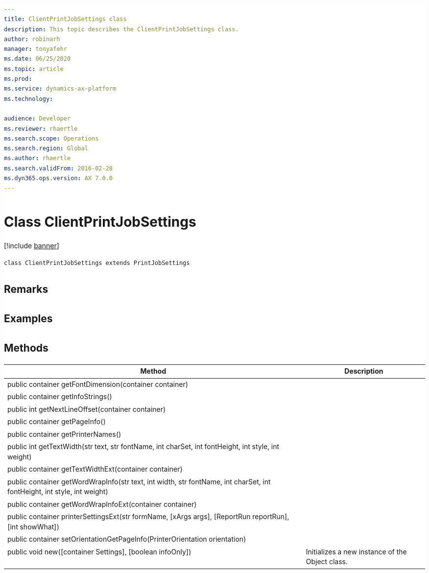 ```yaml
---
title: ClientPrintJobSettings class
description: This topic describes the ClientPrintJobSettings class.
author: robinarh
manager: tonyafehr
ms.date: 06/25/2020
ms.topic: article
ms.prod: 
ms.service: dynamics-ax-platform
ms.technology: 

audience: Developer
ms.reviewer: rhaertle
ms.search.scope: Operations
ms.search.region: Global
ms.author: rhaertle
ms.search.validFrom: 2016-02-28
ms.dyn365.ops.version: AX 7.0.0
---
```


# Class ClientPrintJobSettings

[!include [banner](../includes/banner.md)]

```xpp
class ClientPrintJobSettings extends PrintJobSettings
```

## Remarks

## Examples

## Methods

| Method                                                                                                                  | Description                                     |
|-------------------------------------------------------------------------------------------------------------------------|-------------------------------------------------|
| public container getFontDimension(container container)                                                                  |                                                 |
| public container getInfoStrings()                                                                                       |                                                 |
| public int getNextLineOffset(container container)                                                                       |                                                 |
| public container getPageInfo()                                                                                          |                                                 |
| public container getPrinterNames()                                                                                      |                                                 |
| public int getTextWidth(str text, str fontName, int charSet, int fontHeight, int style, int weight)                     |                                                 |
| public container getTextWidthExt(container container)                                                                   |                                                 |
| public container getWordWrapInfo(str text, int width, str fontName, int charSet, int fontHeight, int style, int weight) |                                                 |
| public container getWordWrapInfoExt(container container)                                                                |                                                 |
| public container printerSettingsExt(str formName, \[xArgs args\], \[ReportRun reportRun\], \[int showWhat\])            |                                                 |
| public container setOrientationGetPageInfo(PrinterOrientation orientation)                                              |                                                 |
| public void new(\[container Settings\], \[boolean infoOnly\])                                                           | Initializes a new instance of the Object class. |
